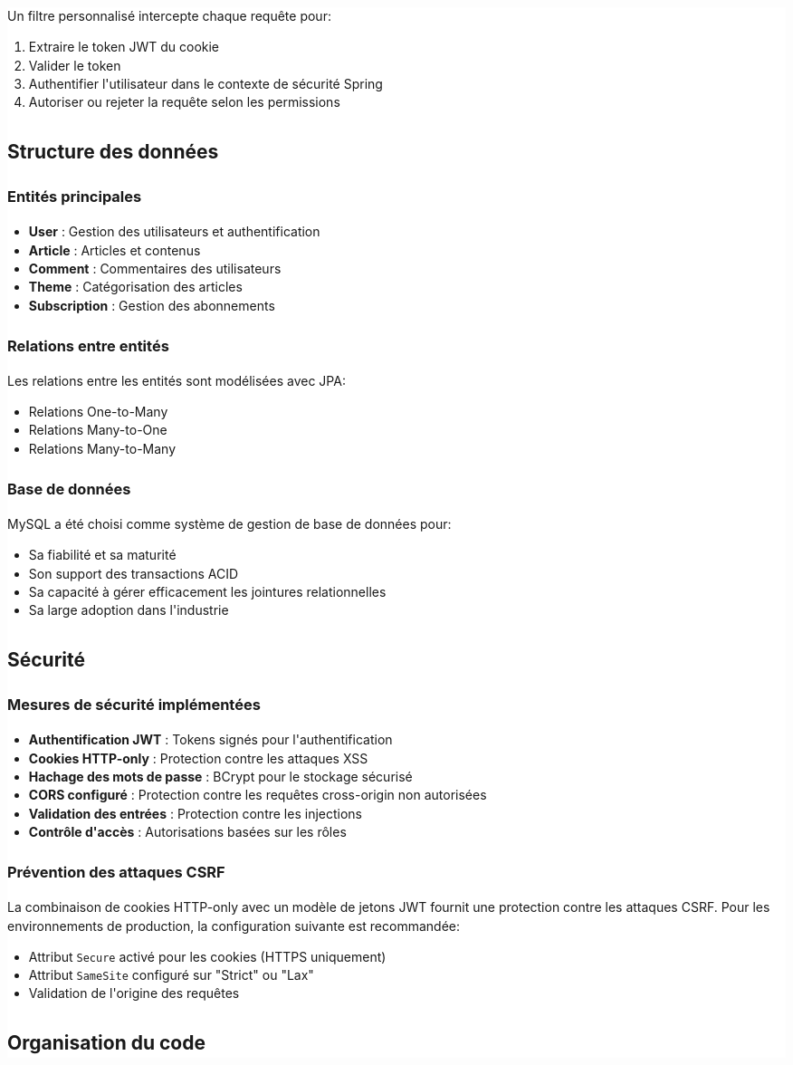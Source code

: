 Un filtre personnalisé intercepte chaque requête pour:
1. Extraire le token JWT du cookie
2. Valider le token
3. Authentifier l'utilisateur dans le contexte de sécurité Spring
4. Autoriser ou rejeter la requête selon les permissions

## Structure des données

### Entités principales

- **User** : Gestion des utilisateurs et authentification
- **Article** : Articles et contenus
- **Comment** : Commentaires des utilisateurs
- **Theme** : Catégorisation des articles
- **Subscription** : Gestion des abonnements

### Relations entre entités

Les relations entre les entités sont modélisées avec JPA:
- Relations One-to-Many
- Relations Many-to-One
- Relations Many-to-Many

### Base de données

MySQL a été choisi comme système de gestion de base de données pour:
- Sa fiabilité et sa maturité
- Son support des transactions ACID
- Sa capacité à gérer efficacement les jointures relationnelles
- Sa large adoption dans l'industrie

## Sécurité

### Mesures de sécurité implémentées

- **Authentification JWT** : Tokens signés pour l'authentification
- **Cookies HTTP-only** : Protection contre les attaques XSS
- **Hachage des mots de passe** : BCrypt pour le stockage sécurisé
- **CORS configuré** : Protection contre les requêtes cross-origin non autorisées
- **Validation des entrées** : Protection contre les injections
- **Contrôle d'accès** : Autorisations basées sur les rôles

### Prévention des attaques CSRF

La combinaison de cookies HTTP-only avec un modèle de jetons JWT fournit une protection contre les attaques CSRF. Pour les environnements de production, la configuration suivante est recommandée:
- Attribut `Secure` activé pour les cookies (HTTPS uniquement)
- Attribut `SameSite` configuré sur "Strict" ou "Lax"
- Validation de l'origine des requêtes

## Organisation du code
